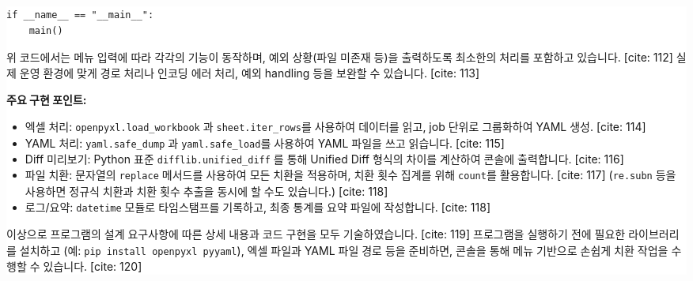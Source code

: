 ````markdown
if __name__ == "__main__":
    main()

````

위 코드에서는 메뉴 입력에 따라 각각의 기능이 동작하며, 예외 상황(파일 미존재 등)을 출력하도록 최소한의 처리를 포함하고 있습니다. [cite: 112] 실제 운영 환경에 맞게 경로 처리나 인코딩 에러 처리, 예외 handling 등을 보완할 수 있습니다. [cite: 113]

**주요 구현 포인트:**

  * 엑셀 처리: `openpyxl.load_workbook` 과 `sheet.iter_rows`를 사용하여 데이터를 읽고, job 단위로 그룹화하여 YAML 생성. [cite: 114]
  * YAML 처리: `yaml.safe_dump` 과 `yaml.safe_load`를 사용하여 YAML 파일을 쓰고 읽습니다. [cite: 115]
  * Diff 미리보기: Python 표준 `difflib.unified_diff` 를 통해 Unified Diff 형식의 차이를 계산하여 콘솔에 출력합니다. [cite: 116]
  * 파일 치환: 문자열의 `replace` 메서드를 사용하여 모든 치환을 적용하며, 치환 횟수 집계를 위해 `count`를 활용합니다. [cite: 117] (`re.subn` 등을 사용하면 정규식 치환과 치환 횟수 추출을 동시에 할 수도 있습니다.) [cite: 118]
  * 로그/요약: `datetime` 모듈로 타임스탬프를 기록하고, 최종 통계를 요약 파일에 작성합니다. [cite: 118]

이상으로 프로그램의 설계 요구사항에 따른 상세 내용과 코드 구현을 모두 기술하였습니다. [cite: 119] 프로그램을 실행하기 전에 필요한 라이브러리를 설치하고 (예: `pip install openpyxl pyyaml`), 엑셀 파일과 YAML 파일 경로 등을 준비하면, 콘솔을 통해 메뉴 기반으로 손쉽게 치환 작업을 수행할 수 있습니다. [cite: 120]

```
```